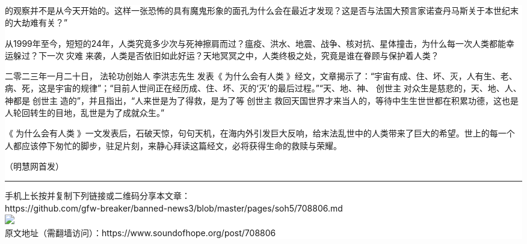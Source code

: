   的观察并不是从今天开始的。这样一张恐怖的具有魔鬼形象的面孔为什么会在最近才发现？这是否与法国大预言家诺查丹马斯关于本世纪末的大劫难有关？”
 </p>
 <p>
  从1999年至今，短短的24年，人类究竟多少次与死神擦肩而过？瘟疫、洪水、地震、战争、核对抗、星体撞击，为什么每一次人类都能幸运躲过？下一次
  <ok href="/term/2054">
   灾难
  </ok>
  来袭，人类是否依旧如此好运？天地冥冥之中，人类终极之处，究竟是谁在眷顾与保护着人类？
 </p>
 <p>
  二零二三年一月二十日，
  <ok href="/term/22941">
   法轮功创始人
  </ok>
  <ok href="/term/22230">
   李洪志先生
  </ok>
  发表《
  <ok href="/term/830652">
   为什么会有人类
  </ok>
  》经文，文章揭示了：“宇宙有成、住、坏、灭，人有生、老、病、死，这是宇宙的规律”；“目前人世间正在经历成、住、坏、灭的‘灭’的最后过程。”“天、地、神、
  <ok href="/term/2673">
   创世主
  </ok>
  对众生是慈悲的，天、地、人、神都是
  <ok href="/term/2673">
   创世主
  </ok>
  造的”，并且指出，“人来世是为了得救，是为了等
  <ok href="/term/2673">
   创世主
  </ok>
  救回天国世界才来当人的，等待中生生世世都在积累功德，这也是人轮回转生的目地，乱世是为了成就众生。”
 </p>
 <p>
  《
  <ok href="/term/830652">
   为什么会有人类
  </ok>
  》一文发表后，石破天惊，句句天机，在海内外引发巨大反响，给末法乱世中的人类带来了巨大的希望。世上的每一个人都应该停下匆忙的脚步，驻足片刻，来静心拜读这篇经文，必将获得生命的救赎与荣耀。
 </p>
 <p>
  （明慧网首发）
 </p>
</div>
</div>
<hr/>
手机上长按并复制下列链接或二维码分享本文章：<br/>
https://github.com/gfw-breaker/banned-news3/blob/master/pages/soh5/708806.md <br/>
<a href='https://github.com/gfw-breaker/banned-news3/blob/master/pages/soh5/708806.md'><img src='https://github.com/gfw-breaker/banned-news3/blob/master/pages/soh5/708806.md.png'/></a> <br/>
原文地址（需翻墙访问）：https://www.soundofhope.org/post/708806
